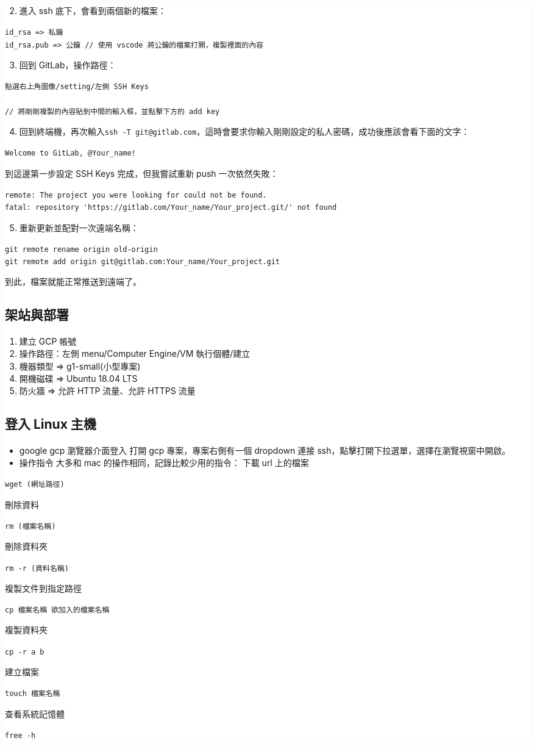 2. 進入 ssh 底下，會看到兩個新的檔案：
```
id_rsa => 私鑰
id_rsa.pub => 公鑰 // 使用 vscode 將公鑰的檔案打開，複製裡面的內容
```
3. 回到 GitLab，操作路徑：
```
點選右上角圖像/setting/左側 SSH Keys

// 將剛剛複製的內容貼到中間的輸入框，並點擊下方的 add key
```
4. 回到終端機，再次輸入`ssh -T git@gitlab.com`，這時會要求你輸入剛剛設定的私人密碼，成功後應該會看下面的文字：
```
Welcome to GitLab, @Your_name!
```
到這邊第一步設定 SSH Keys 完成，但我嘗試重新 push 一次依然失敗：
```
remote: The project you were looking for could not be found.
fatal: repository 'https://gitlab.com/Your_name/Your_project.git/' not found
```
5. 重新更新並配對一次遠端名稱：
```
git remote rename origin old-origin
git remote add origin git@gitlab.com:Your_name/Your_project.git
```
到此，檔案就能正常推送到遠端了。

## 架站與部署
1. 建立 GCP 帳號
2. 操作路徑：左側 menu/Computer Engine/VM 執行個體/建立
3. 機器類型 => g1-small(小型專案)
4. 開機磁碟 => Ubuntu 18.04 LTS
5. 防火牆 => 允許 HTTP 流量、允許 HTTPS 流量

## 登入 Linux 主機
- google gcp 瀏覽器介面登入
打開 gcp 專案，專案右側有一個 dropdown 連接 ssh，點擊打開下拉選單，選擇在瀏覽視窗中開啟。
- 操作指令
大多和 mac 的操作相同，記錄比較少用的指令：
下載 url 上的檔案
```
wget (網址路徑)
```
刪除資料
```
rm (檔案名稱)
```
刪除資料夾
```
rm -r (資料名稱)
```
複製文件到指定路徑
```
cp 檔案名稱 欲加入的檔案名稱
```
複製資料夾
```
cp -r a b
```
建立檔案
```
touch 檔案名稱
```
查看系統記憶體
```
free -h
```